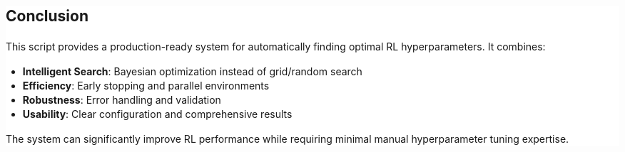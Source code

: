 ## Conclusion

This script provides a production-ready system for automatically finding optimal RL hyperparameters. It combines:

- **Intelligent Search**: Bayesian optimization instead of grid/random search
- **Efficiency**: Early stopping and parallel environments
- **Robustness**: Error handling and validation
- **Usability**: Clear configuration and comprehensive results

The system can significantly improve RL performance while requiring minimal manual hyperparameter tuning expertise.